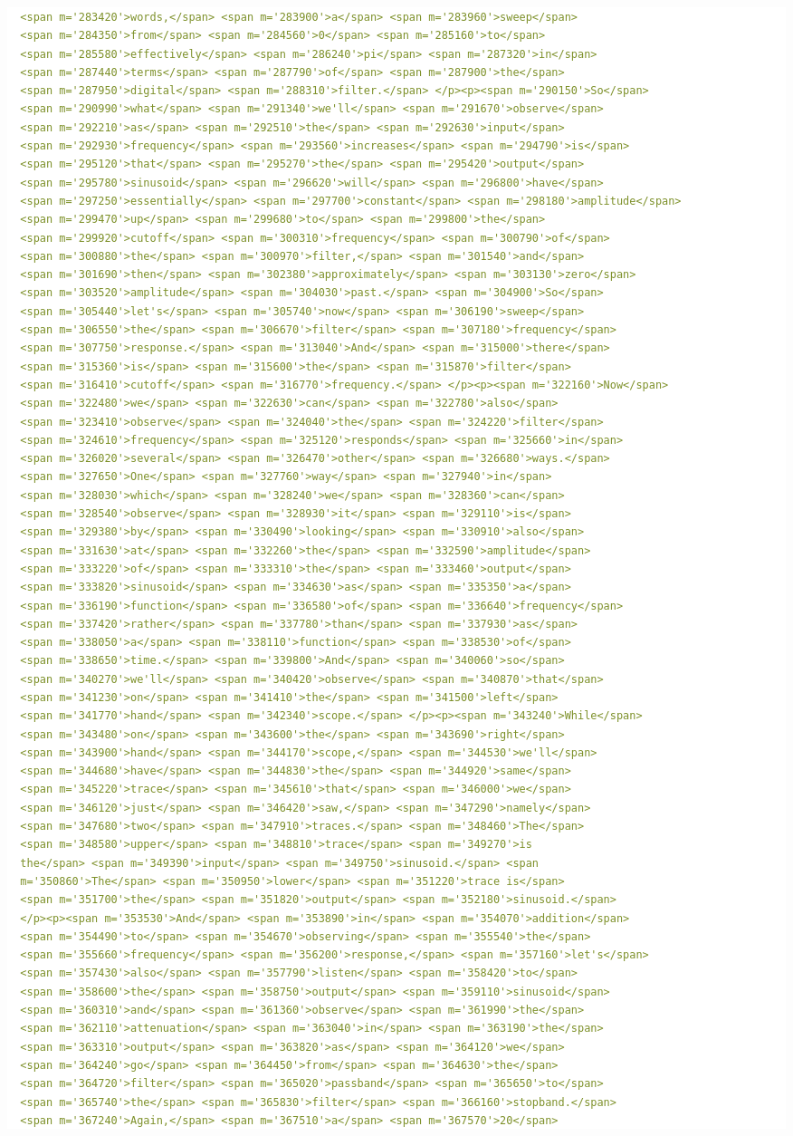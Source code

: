 ```yaml
  <span m='283420'>words,</span> <span m='283900'>a</span> <span m='283960'>sweep</span>
  <span m='284350'>from</span> <span m='284560'>0</span> <span m='285160'>to</span>
  <span m='285580'>effectively</span> <span m='286240'>pi</span> <span m='287320'>in</span>
  <span m='287440'>terms</span> <span m='287790'>of</span> <span m='287900'>the</span>
  <span m='287950'>digital</span> <span m='288310'>filter.</span> </p><p><span m='290150'>So</span>
  <span m='290990'>what</span> <span m='291340'>we'll</span> <span m='291670'>observe</span>
  <span m='292210'>as</span> <span m='292510'>the</span> <span m='292630'>input</span>
  <span m='292930'>frequency</span> <span m='293560'>increases</span> <span m='294790'>is</span>
  <span m='295120'>that</span> <span m='295270'>the</span> <span m='295420'>output</span>
  <span m='295780'>sinusoid</span> <span m='296620'>will</span> <span m='296800'>have</span>
  <span m='297250'>essentially</span> <span m='297700'>constant</span> <span m='298180'>amplitude</span>
  <span m='299470'>up</span> <span m='299680'>to</span> <span m='299800'>the</span>
  <span m='299920'>cutoff</span> <span m='300310'>frequency</span> <span m='300790'>of</span>
  <span m='300880'>the</span> <span m='300970'>filter,</span> <span m='301540'>and</span>
  <span m='301690'>then</span> <span m='302380'>approximately</span> <span m='303130'>zero</span>
  <span m='303520'>amplitude</span> <span m='304030'>past.</span> <span m='304900'>So</span>
  <span m='305440'>let's</span> <span m='305740'>now</span> <span m='306190'>sweep</span>
  <span m='306550'>the</span> <span m='306670'>filter</span> <span m='307180'>frequency</span>
  <span m='307750'>response.</span> <span m='313040'>And</span> <span m='315000'>there</span>
  <span m='315360'>is</span> <span m='315600'>the</span> <span m='315870'>filter</span>
  <span m='316410'>cutoff</span> <span m='316770'>frequency.</span> </p><p><span m='322160'>Now</span>
  <span m='322480'>we</span> <span m='322630'>can</span> <span m='322780'>also</span>
  <span m='323410'>observe</span> <span m='324040'>the</span> <span m='324220'>filter</span>
  <span m='324610'>frequency</span> <span m='325120'>responds</span> <span m='325660'>in</span>
  <span m='326020'>several</span> <span m='326470'>other</span> <span m='326680'>ways.</span>
  <span m='327650'>One</span> <span m='327760'>way</span> <span m='327940'>in</span>
  <span m='328030'>which</span> <span m='328240'>we</span> <span m='328360'>can</span>
  <span m='328540'>observe</span> <span m='328930'>it</span> <span m='329110'>is</span>
  <span m='329380'>by</span> <span m='330490'>looking</span> <span m='330910'>also</span>
  <span m='331630'>at</span> <span m='332260'>the</span> <span m='332590'>amplitude</span>
  <span m='333220'>of</span> <span m='333310'>the</span> <span m='333460'>output</span>
  <span m='333820'>sinusoid</span> <span m='334630'>as</span> <span m='335350'>a</span>
  <span m='336190'>function</span> <span m='336580'>of</span> <span m='336640'>frequency</span>
  <span m='337420'>rather</span> <span m='337780'>than</span> <span m='337930'>as</span>
  <span m='338050'>a</span> <span m='338110'>function</span> <span m='338530'>of</span>
  <span m='338650'>time.</span> <span m='339800'>And</span> <span m='340060'>so</span>
  <span m='340270'>we'll</span> <span m='340420'>observe</span> <span m='340870'>that</span>
  <span m='341230'>on</span> <span m='341410'>the</span> <span m='341500'>left</span>
  <span m='341770'>hand</span> <span m='342340'>scope.</span> </p><p><span m='343240'>While</span>
  <span m='343480'>on</span> <span m='343600'>the</span> <span m='343690'>right</span>
  <span m='343900'>hand</span> <span m='344170'>scope,</span> <span m='344530'>we'll</span>
  <span m='344680'>have</span> <span m='344830'>the</span> <span m='344920'>same</span>
  <span m='345220'>trace</span> <span m='345610'>that</span> <span m='346000'>we</span>
  <span m='346120'>just</span> <span m='346420'>saw,</span> <span m='347290'>namely</span>
  <span m='347680'>two</span> <span m='347910'>traces.</span> <span m='348460'>The</span>
  <span m='348580'>upper</span> <span m='348810'>trace</span> <span m='349270'>is
  the</span> <span m='349390'>input</span> <span m='349750'>sinusoid.</span> <span
  m='350860'>The</span> <span m='350950'>lower</span> <span m='351220'>trace is</span>
  <span m='351700'>the</span> <span m='351820'>output</span> <span m='352180'>sinusoid.</span>
  </p><p><span m='353530'>And</span> <span m='353890'>in</span> <span m='354070'>addition</span>
  <span m='354490'>to</span> <span m='354670'>observing</span> <span m='355540'>the</span>
  <span m='355660'>frequency</span> <span m='356200'>response,</span> <span m='357160'>let's</span>
  <span m='357430'>also</span> <span m='357790'>listen</span> <span m='358420'>to</span>
  <span m='358600'>the</span> <span m='358750'>output</span> <span m='359110'>sinusoid</span>
  <span m='360310'>and</span> <span m='361360'>observe</span> <span m='361990'>the</span>
  <span m='362110'>attenuation</span> <span m='363040'>in</span> <span m='363190'>the</span>
  <span m='363310'>output</span> <span m='363820'>as</span> <span m='364120'>we</span>
  <span m='364240'>go</span> <span m='364450'>from</span> <span m='364630'>the</span>
  <span m='364720'>filter</span> <span m='365020'>passband</span> <span m='365650'>to</span>
  <span m='365740'>the</span> <span m='365830'>filter</span> <span m='366160'>stopband.</span>
  <span m='367240'>Again,</span> <span m='367510'>a</span> <span m='367570'>20</span>
```